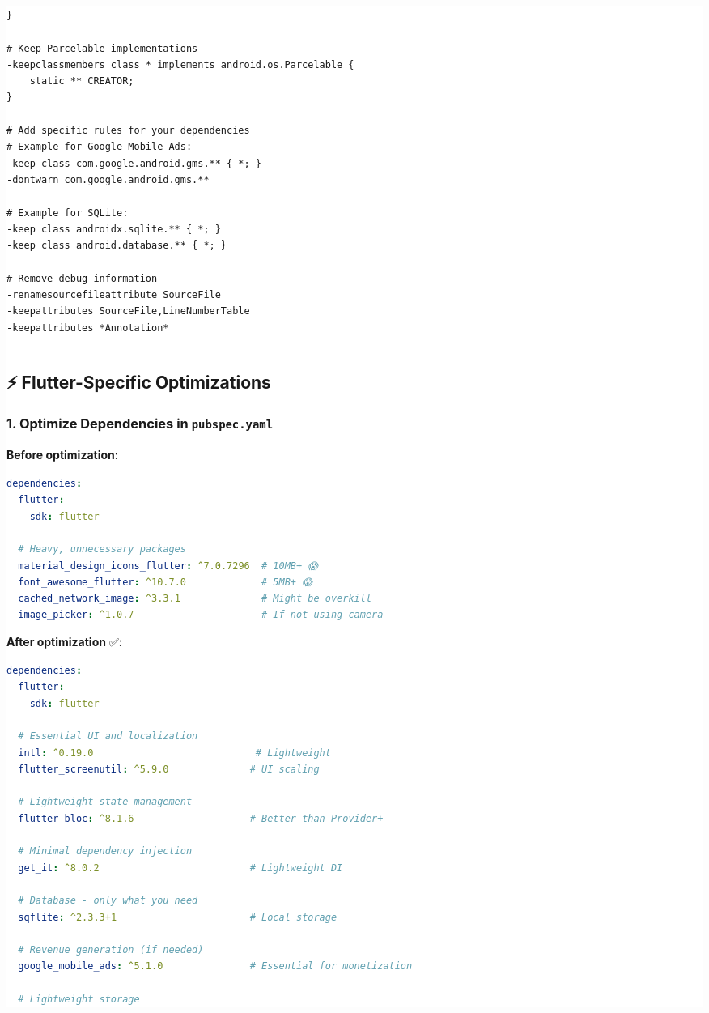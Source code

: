 ```proguard
}

# Keep Parcelable implementations
-keepclassmembers class * implements android.os.Parcelable {
    static ** CREATOR;
}

# Add specific rules for your dependencies
# Example for Google Mobile Ads:
-keep class com.google.android.gms.** { *; }
-dontwarn com.google.android.gms.**

# Example for SQLite:
-keep class androidx.sqlite.** { *; }
-keep class android.database.** { *; }

# Remove debug information
-renamesourcefileattribute SourceFile
-keepattributes SourceFile,LineNumberTable
-keepattributes *Annotation*
```

---

## ⚡ Flutter-Specific Optimizations

### 1. Optimize Dependencies in `pubspec.yaml`

**Before optimization**:
```yaml
dependencies:
  flutter:
    sdk: flutter
  
  # Heavy, unnecessary packages
  material_design_icons_flutter: ^7.0.7296  # 10MB+ 😱
  font_awesome_flutter: ^10.7.0             # 5MB+ 😱
  cached_network_image: ^3.3.1              # Might be overkill
  image_picker: ^1.0.7                      # If not using camera
```

**After optimization** ✅:
```yaml
dependencies:
  flutter:
    sdk: flutter

  # Essential UI and localization
  intl: ^0.19.0                            # Lightweight
  flutter_screenutil: ^5.9.0              # UI scaling
  
  # Lightweight state management
  flutter_bloc: ^8.1.6                    # Better than Provider+
  
  # Minimal dependency injection
  get_it: ^8.0.2                          # Lightweight DI
  
  # Database - only what you need
  sqflite: ^2.3.3+1                       # Local storage
  
  # Revenue generation (if needed)
  google_mobile_ads: ^5.1.0               # Essential for monetization
  
  # Lightweight storage
```